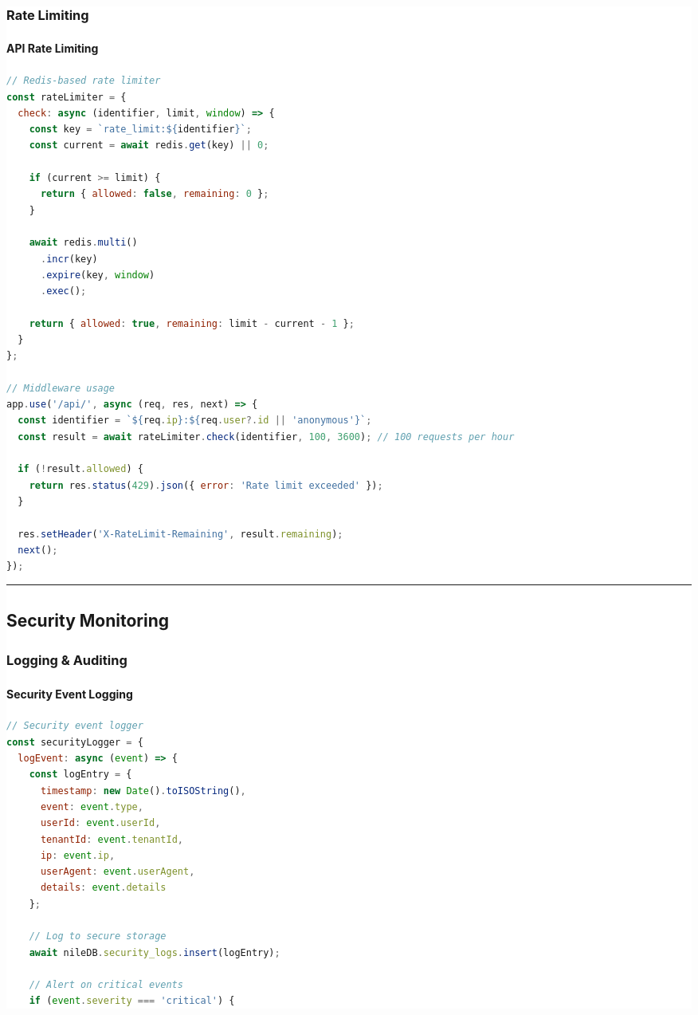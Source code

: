 ### Rate Limiting

#### API Rate Limiting
```javascript
// Redis-based rate limiter
const rateLimiter = {
  check: async (identifier, limit, window) => {
    const key = `rate_limit:${identifier}`;
    const current = await redis.get(key) || 0;
    
    if (current >= limit) {
      return { allowed: false, remaining: 0 };
    }
    
    await redis.multi()
      .incr(key)
      .expire(key, window)
      .exec();
    
    return { allowed: true, remaining: limit - current - 1 };
  }
};

// Middleware usage
app.use('/api/', async (req, res, next) => {
  const identifier = `${req.ip}:${req.user?.id || 'anonymous'}`;
  const result = await rateLimiter.check(identifier, 100, 3600); // 100 requests per hour
  
  if (!result.allowed) {
    return res.status(429).json({ error: 'Rate limit exceeded' });
  }
  
  res.setHeader('X-RateLimit-Remaining', result.remaining);
  next();
});
```

---

## Security Monitoring

### Logging & Auditing

#### Security Event Logging
```javascript
// Security event logger
const securityLogger = {
  logEvent: async (event) => {
    const logEntry = {
      timestamp: new Date().toISOString(),
      event: event.type,
      userId: event.userId,
      tenantId: event.tenantId,
      ip: event.ip,
      userAgent: event.userAgent,
      details: event.details
    };
    
    // Log to secure storage
    await nileDB.security_logs.insert(logEntry);
    
    // Alert on critical events
    if (event.severity === 'critical') {
```